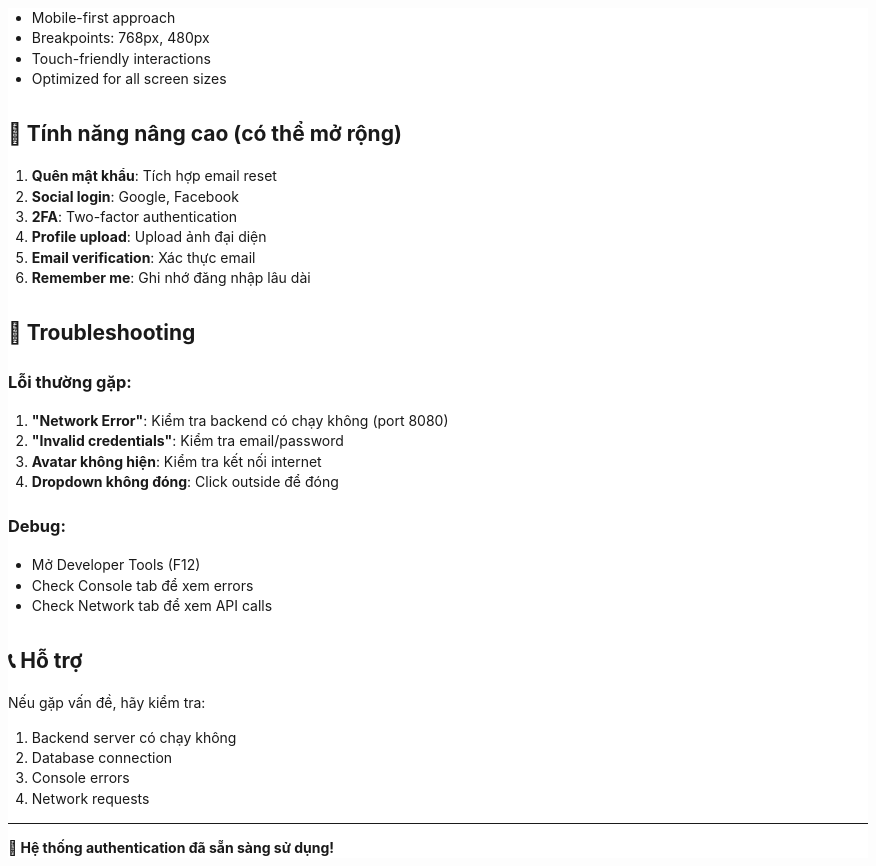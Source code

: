 - Mobile-first approach
- Breakpoints: 768px, 480px
- Touch-friendly interactions
- Optimized for all screen sizes

## 🚀 Tính năng nâng cao (có thể mở rộng)

1. **Quên mật khẩu**: Tích hợp email reset
2. **Social login**: Google, Facebook
3. **2FA**: Two-factor authentication
4. **Profile upload**: Upload ảnh đại diện
5. **Email verification**: Xác thực email
6. **Remember me**: Ghi nhớ đăng nhập lâu dài

## 🐛 Troubleshooting

### Lỗi thường gặp:

1. **"Network Error"**: Kiểm tra backend có chạy không (port 8080)
2. **"Invalid credentials"**: Kiểm tra email/password
3. **Avatar không hiện**: Kiểm tra kết nối internet
4. **Dropdown không đóng**: Click outside để đóng

### Debug:
- Mở Developer Tools (F12)
- Check Console tab để xem errors
- Check Network tab để xem API calls

## 📞 Hỗ trợ

Nếu gặp vấn đề, hãy kiểm tra:
1. Backend server có chạy không
2. Database connection
3. Console errors
4. Network requests

---

**🎉 Hệ thống authentication đã sẵn sàng sử dụng!**
